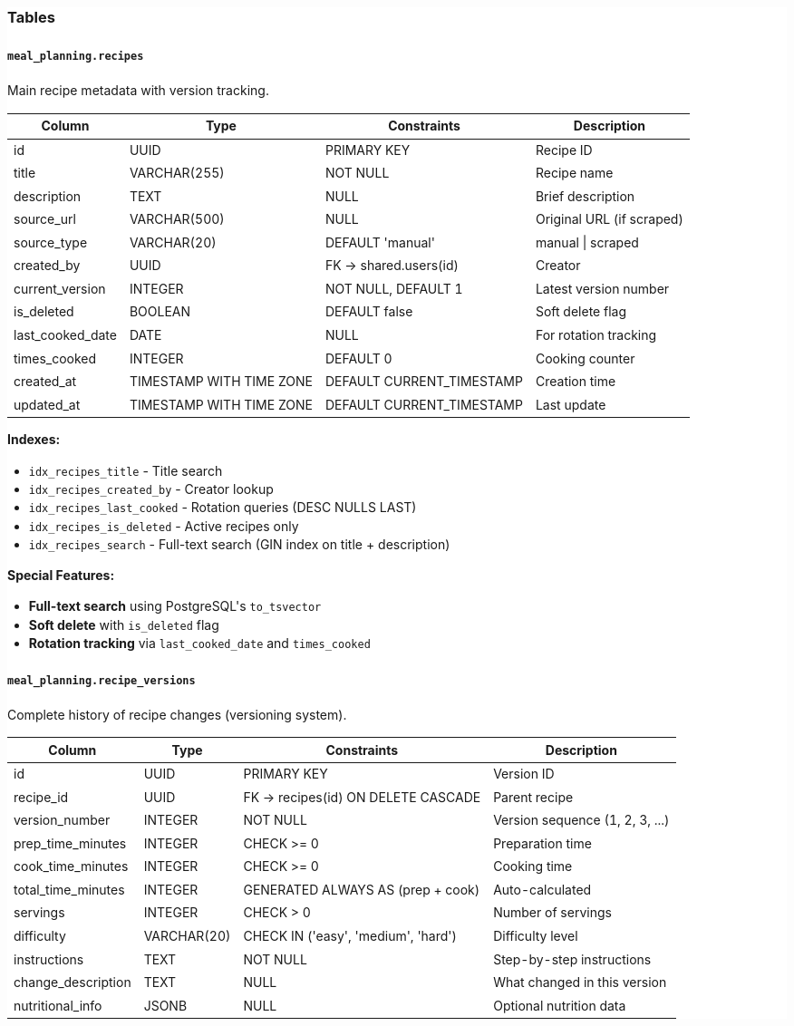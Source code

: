 ### Tables

#### `meal_planning.recipes`

Main recipe metadata with version tracking.

| Column | Type | Constraints | Description |
|--------|------|-------------|-------------|
| id | UUID | PRIMARY KEY | Recipe ID |
| title | VARCHAR(255) | NOT NULL | Recipe name |
| description | TEXT | NULL | Brief description |
| source_url | VARCHAR(500) | NULL | Original URL (if scraped) |
| source_type | VARCHAR(20) | DEFAULT 'manual' | manual \| scraped |
| created_by | UUID | FK → shared.users(id) | Creator |
| current_version | INTEGER | NOT NULL, DEFAULT 1 | Latest version number |
| is_deleted | BOOLEAN | DEFAULT false | Soft delete flag |
| last_cooked_date | DATE | NULL | For rotation tracking |
| times_cooked | INTEGER | DEFAULT 0 | Cooking counter |
| created_at | TIMESTAMP WITH TIME ZONE | DEFAULT CURRENT_TIMESTAMP | Creation time |
| updated_at | TIMESTAMP WITH TIME ZONE | DEFAULT CURRENT_TIMESTAMP | Last update |

**Indexes:**
- `idx_recipes_title` - Title search
- `idx_recipes_created_by` - Creator lookup
- `idx_recipes_last_cooked` - Rotation queries (DESC NULLS LAST)
- `idx_recipes_is_deleted` - Active recipes only
- `idx_recipes_search` - Full-text search (GIN index on title + description)

**Special Features:**
- **Full-text search** using PostgreSQL's `to_tsvector`
- **Soft delete** with `is_deleted` flag
- **Rotation tracking** via `last_cooked_date` and `times_cooked`

#### `meal_planning.recipe_versions`

Complete history of recipe changes (versioning system).

| Column | Type | Constraints | Description |
|--------|------|-------------|-------------|
| id | UUID | PRIMARY KEY | Version ID |
| recipe_id | UUID | FK → recipes(id) ON DELETE CASCADE | Parent recipe |
| version_number | INTEGER | NOT NULL | Version sequence (1, 2, 3, ...) |
| prep_time_minutes | INTEGER | CHECK >= 0 | Preparation time |
| cook_time_minutes | INTEGER | CHECK >= 0 | Cooking time |
| total_time_minutes | INTEGER | GENERATED ALWAYS AS (prep + cook) | Auto-calculated |
| servings | INTEGER | CHECK > 0 | Number of servings |
| difficulty | VARCHAR(20) | CHECK IN ('easy', 'medium', 'hard') | Difficulty level |
| instructions | TEXT | NOT NULL | Step-by-step instructions |
| change_description | TEXT | NULL | What changed in this version |
| nutritional_info | JSONB | NULL | Optional nutrition data |